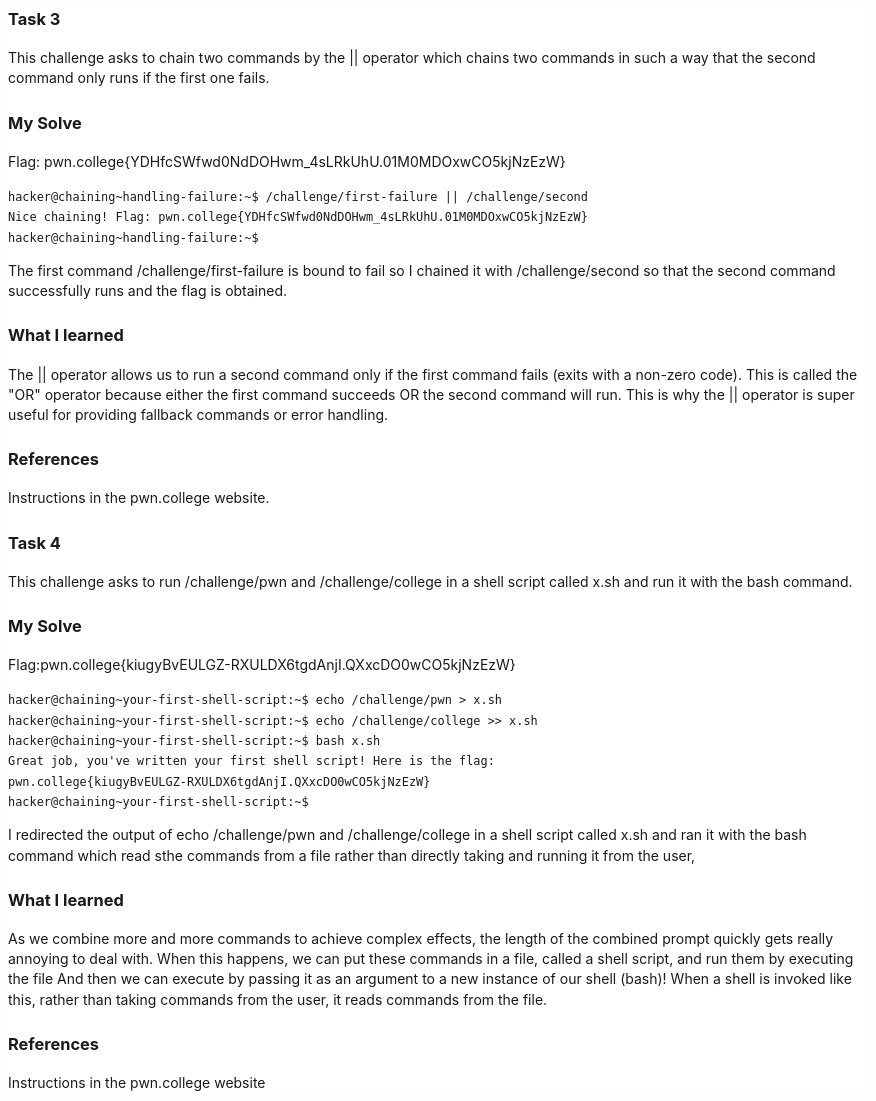 
### Task 3
This challenge asks to chain two commands by the || operator which chains two commands in such a way that the second command only runs if the first one fails.
### My Solve
Flag: pwn.college{YDHfcSWfwd0NdDOHwm_4sLRkUhU.01M0MDOxwCO5kjNzEzW}
```
hacker@chaining~handling-failure:~$ /challenge/first-failure || /challenge/second
Nice chaining! Flag: pwn.college{YDHfcSWfwd0NdDOHwm_4sLRkUhU.01M0MDOxwCO5kjNzEzW}
hacker@chaining~handling-failure:~$
```
The first command /challenge/first-failure is bound to fail so I chained it with /challenge/second so that the second command successfully runs and the 
flag is obtained.
### What I learned
The || operator allows us to run a second command only if the first command fails (exits with a non-zero code).
This is called the "OR" operator because either the first command succeeds OR the second command will run.
This is why the || operator is super useful for providing fallback commands or error handling.
### References
Instructions in the pwn.college website.


### Task 4
This challenge asks to run /challenge/pwn and /challenge/college in a shell script called x.sh and run it with the bash command.
### My Solve
Flag:pwn.college{kiugyBvEULGZ-RXULDX6tgdAnjI.QXxcDO0wCO5kjNzEzW}
```
hacker@chaining~your-first-shell-script:~$ echo /challenge/pwn > x.sh
hacker@chaining~your-first-shell-script:~$ echo /challenge/college >> x.sh
hacker@chaining~your-first-shell-script:~$ bash x.sh
Great job, you've written your first shell script! Here is the flag:
pwn.college{kiugyBvEULGZ-RXULDX6tgdAnjI.QXxcDO0wCO5kjNzEzW}
hacker@chaining~your-first-shell-script:~$
```
I redirected the output of echo /challenge/pwn and /challenge/college in a shell script called x.sh and ran it with the bash command which read sthe commands
from a file rather than directly taking and running it from the user,
### What I learned
As we combine more and more commands to achieve complex effects, the length of the combined prompt quickly gets really annoying to deal with. 
When this happens, we can put these commands in a file, called a shell script, and run them by executing the file
And then we can execute by passing it as an argument to a new instance of our shell (bash)! When a shell is invoked like this, 
rather than taking commands from the user, it reads commands from the file.
### References
Instructions in the pwn.college website
